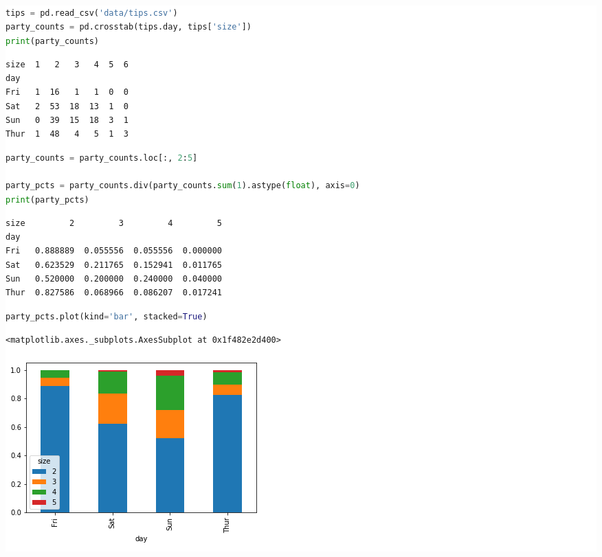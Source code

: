 

```python
tips = pd.read_csv('data/tips.csv')
party_counts = pd.crosstab(tips.day, tips['size'])
print(party_counts)
```

    size  1   2   3   4  5  6
    day                      
    Fri   1  16   1   1  0  0
    Sat   2  53  18  13  1  0
    Sun   0  39  15  18  3  1
    Thur  1  48   4   5  1  3
    


```python
party_counts = party_counts.loc[:, 2:5]

party_pcts = party_counts.div(party_counts.sum(1).astype(float), axis=0)
print(party_pcts)
```

    size         2         3         4         5
    day                                         
    Fri   0.888889  0.055556  0.055556  0.000000
    Sat   0.623529  0.211765  0.152941  0.011765
    Sun   0.520000  0.200000  0.240000  0.040000
    Thur  0.827586  0.068966  0.086207  0.017241
    


```python
party_pcts.plot(kind='bar', stacked=True)
```




    <matplotlib.axes._subplots.AxesSubplot at 0x1f482e2d400>




![png](data/output_34_1.png)
